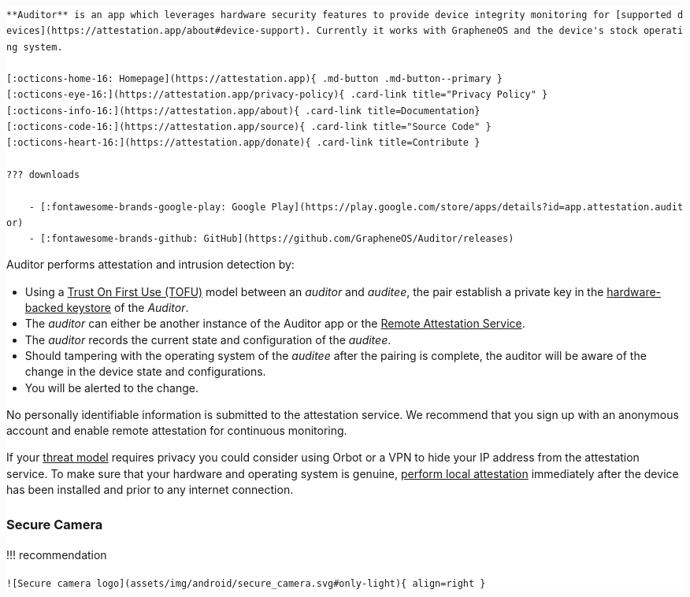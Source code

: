     **Auditor** is an app which leverages hardware security features to provide device integrity monitoring for [supported devices](https://attestation.app/about#device-support). Currently it works with GrapheneOS and the device's stock operating system.

    [:octicons-home-16: Homepage](https://attestation.app){ .md-button .md-button--primary }
    [:octicons-eye-16:](https://attestation.app/privacy-policy){ .card-link title="Privacy Policy" }
    [:octicons-info-16:](https://attestation.app/about){ .card-link title=Documentation}
    [:octicons-code-16:](https://attestation.app/source){ .card-link title="Source Code" }
    [:octicons-heart-16:](https://attestation.app/donate){ .card-link title=Contribute }

    ??? downloads

        - [:fontawesome-brands-google-play: Google Play](https://play.google.com/store/apps/details?id=app.attestation.auditor)
        - [:fontawesome-brands-github: GitHub](https://github.com/GrapheneOS/Auditor/releases)

Auditor performs attestation and intrusion detection by:

- Using a [Trust On First Use (TOFU)](https://en.wikipedia.org/wiki/Trust_on_first_use) model between an *auditor* and *auditee*, the pair establish a private key in the [hardware-backed keystore](https://source.android.com/security/keystore/) of the *Auditor*.
- The *auditor* can either be another instance of the Auditor app or the [Remote Attestation Service](https://attestation.app).
- The *auditor* records the current state and configuration of the *auditee*.
- Should tampering with the operating system of the *auditee* after the pairing is complete, the auditor will be aware of the change in the device state and configurations.
- You will be alerted to the change.

No personally identifiable information is submitted to the attestation service. We recommend that you sign up with an anonymous account and enable remote attestation for continuous monitoring.

If your [threat model](basics/threat-modeling.md) requires privacy you could consider using Orbot or a VPN to hide your IP address from the attestation service.
To make sure that your hardware and operating system is genuine, [perform local attestation](https://grapheneos.org/install/web#verifying-installation) immediately after the device has been installed and prior to any internet connection.

### Secure Camera

!!! recommendation

    ![Secure camera logo](assets/img/android/secure_camera.svg#only-light){ align=right }